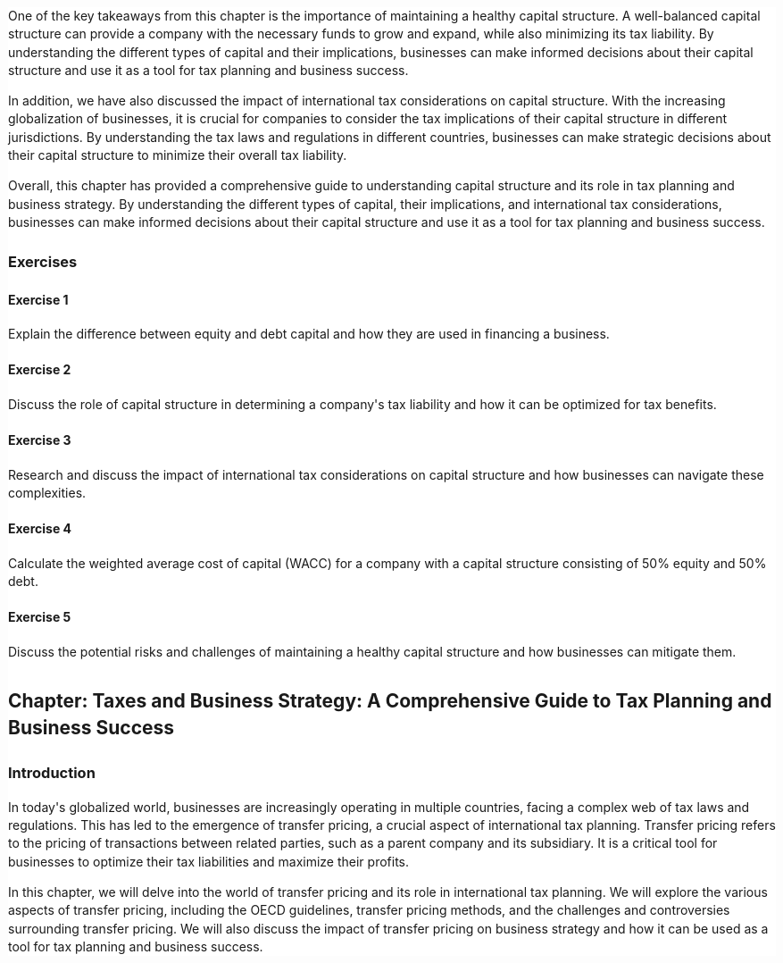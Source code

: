 One of the key takeaways from this chapter is the importance of maintaining a healthy capital structure. A well-balanced capital structure can provide a company with the necessary funds to grow and expand, while also minimizing its tax liability. By understanding the different types of capital and their implications, businesses can make informed decisions about their capital structure and use it as a tool for tax planning and business success.

In addition, we have also discussed the impact of international tax considerations on capital structure. With the increasing globalization of businesses, it is crucial for companies to consider the tax implications of their capital structure in different jurisdictions. By understanding the tax laws and regulations in different countries, businesses can make strategic decisions about their capital structure to minimize their overall tax liability.

Overall, this chapter has provided a comprehensive guide to understanding capital structure and its role in tax planning and business strategy. By understanding the different types of capital, their implications, and international tax considerations, businesses can make informed decisions about their capital structure and use it as a tool for tax planning and business success.

### Exercises
#### Exercise 1
Explain the difference between equity and debt capital and how they are used in financing a business.

#### Exercise 2
Discuss the role of capital structure in determining a company's tax liability and how it can be optimized for tax benefits.

#### Exercise 3
Research and discuss the impact of international tax considerations on capital structure and how businesses can navigate these complexities.

#### Exercise 4
Calculate the weighted average cost of capital (WACC) for a company with a capital structure consisting of 50% equity and 50% debt.

#### Exercise 5
Discuss the potential risks and challenges of maintaining a healthy capital structure and how businesses can mitigate them.


## Chapter: Taxes and Business Strategy: A Comprehensive Guide to Tax Planning and Business Success

### Introduction

In today's globalized world, businesses are increasingly operating in multiple countries, facing a complex web of tax laws and regulations. This has led to the emergence of transfer pricing, a crucial aspect of international tax planning. Transfer pricing refers to the pricing of transactions between related parties, such as a parent company and its subsidiary. It is a critical tool for businesses to optimize their tax liabilities and maximize their profits.

In this chapter, we will delve into the world of transfer pricing and its role in international tax planning. We will explore the various aspects of transfer pricing, including the OECD guidelines, transfer pricing methods, and the challenges and controversies surrounding transfer pricing. We will also discuss the impact of transfer pricing on business strategy and how it can be used as a tool for tax planning and business success.
